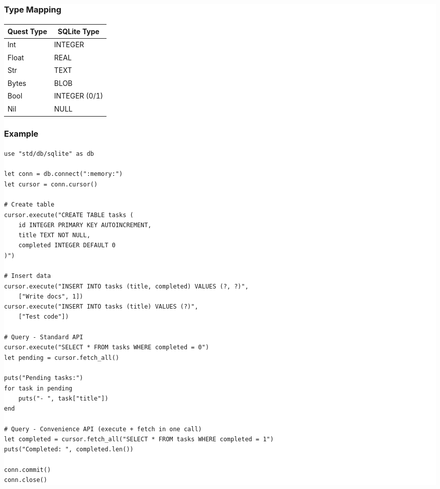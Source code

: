 
### Type Mapping

| Quest Type | SQLite Type |
|------------|-------------|
| Int | INTEGER |
| Float | REAL |
| Str | TEXT |
| Bytes | BLOB |
| Bool | INTEGER (0/1) |
| Nil | NULL |

### Example

```quest
use "std/db/sqlite" as db

let conn = db.connect(":memory:")
let cursor = conn.cursor()

# Create table
cursor.execute("CREATE TABLE tasks (
    id INTEGER PRIMARY KEY AUTOINCREMENT,
    title TEXT NOT NULL,
    completed INTEGER DEFAULT 0
)")

# Insert data
cursor.execute("INSERT INTO tasks (title, completed) VALUES (?, ?)",
    ["Write docs", 1])
cursor.execute("INSERT INTO tasks (title) VALUES (?)",
    ["Test code"])

# Query - Standard API
cursor.execute("SELECT * FROM tasks WHERE completed = 0")
let pending = cursor.fetch_all()

puts("Pending tasks:")
for task in pending
    puts("- ", task["title"])
end

# Query - Convenience API (execute + fetch in one call)
let completed = cursor.fetch_all("SELECT * FROM tasks WHERE completed = 1")
puts("Completed: ", completed.len())

conn.commit()
conn.close()
```
